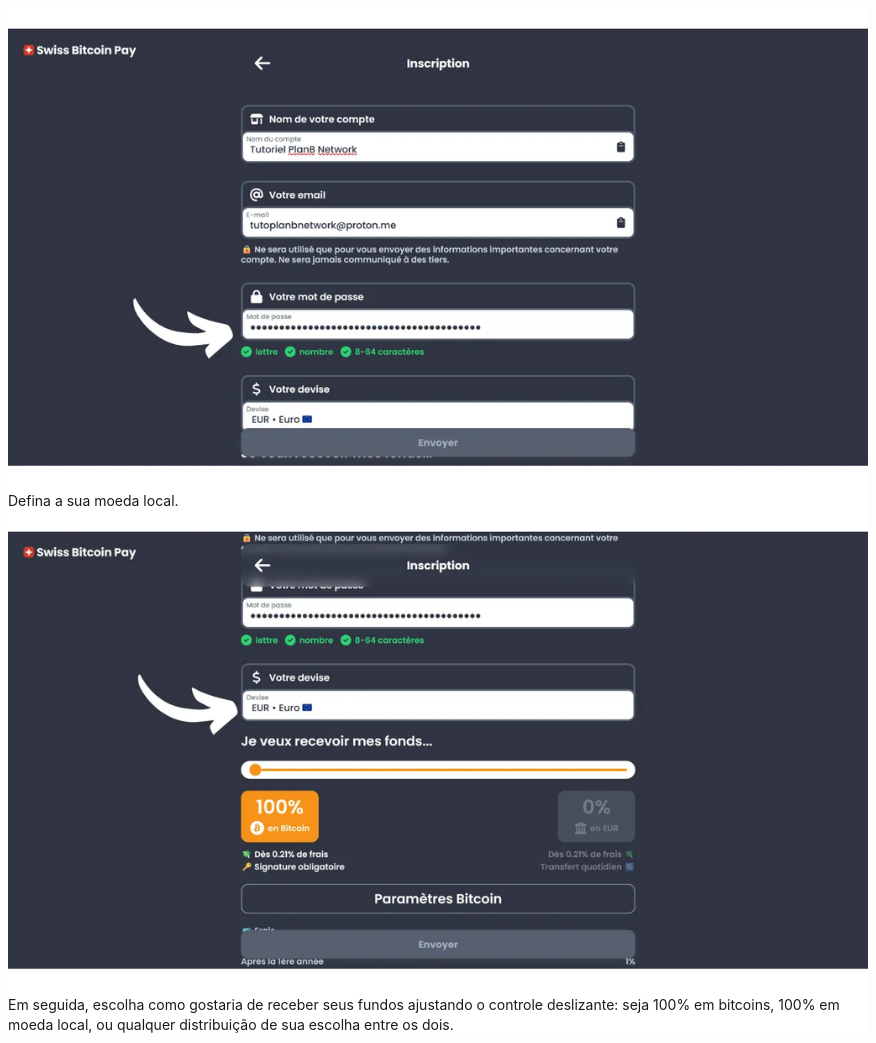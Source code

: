 ![SWISS BITCOIN PAY](assets/notext/06.webp)
Defina a sua moeda local.
![SWISS BITCOIN PAY](assets/notext/07.webp)
Em seguida, escolha como gostaria de receber seus fundos ajustando o controle deslizante: seja 100% em bitcoins, 100% em moeda local, ou qualquer distribuição de sua escolha entre os dois.